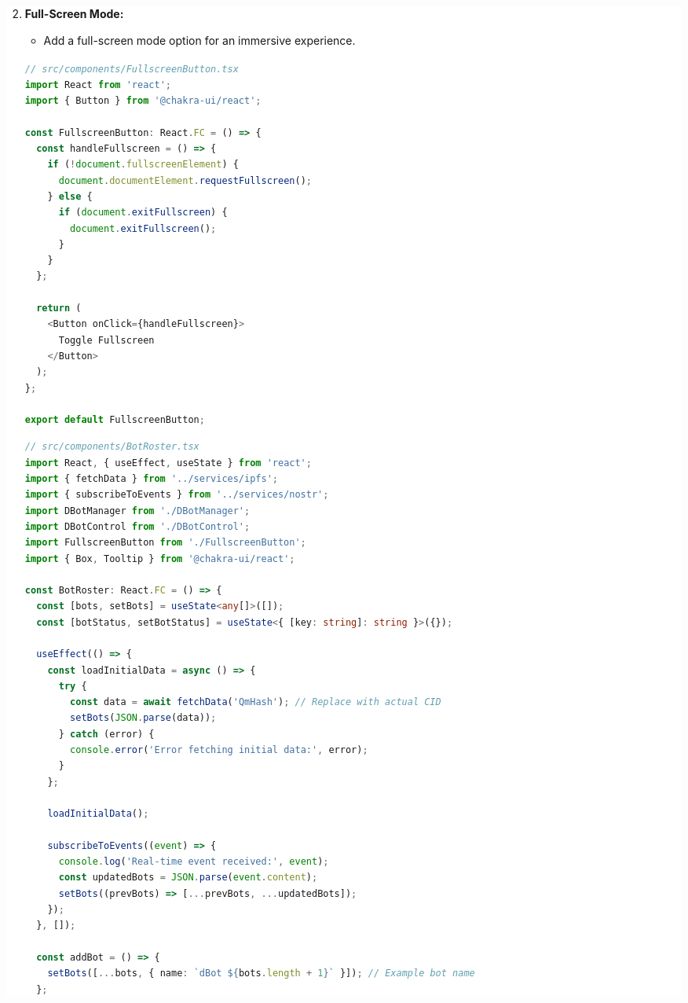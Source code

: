 2. **Full-Screen Mode:**
   - Add a full-screen mode option for an immersive experience.

   ```typescript
   // src/components/FullscreenButton.tsx
   import React from 'react';
   import { Button } from '@chakra-ui/react';

   const FullscreenButton: React.FC = () => {
     const handleFullscreen = () => {
       if (!document.fullscreenElement) {
         document.documentElement.requestFullscreen();
       } else {
         if (document.exitFullscreen) {
           document.exitFullscreen();
         }
       }
     };

     return (
       <Button onClick={handleFullscreen}>
         Toggle Fullscreen
       </Button>
     );
   };

   export default FullscreenButton;
   ```

   ```typescript
   // src/components/BotRoster.tsx
   import React, { useEffect, useState } from 'react';
   import { fetchData } from '../services/ipfs';
   import { subscribeToEvents } from '../services/nostr';
   import DBotManager from './DBotManager';
   import DBotControl from './DBotControl';
   import FullscreenButton from './FullscreenButton';
   import { Box, Tooltip } from '@chakra-ui/react';

   const BotRoster: React.FC = () => {
     const [bots, setBots] = useState<any[]>([]);
     const [botStatus, setBotStatus] = useState<{ [key: string]: string }>({});

     useEffect(() => {
       const loadInitialData = async () => {
         try {
           const data = await fetchData('QmHash'); // Replace with actual CID
           setBots(JSON.parse(data));
         } catch (error) {
           console.error('Error fetching initial data:', error);
         }
       };

       loadInitialData();

       subscribeToEvents((event) => {
         console.log('Real-time event received:', event);
         const updatedBots = JSON.parse(event.content);
         setBots((prevBots) => [...prevBots, ...updatedBots]);
       });
     }, []);

     const addBot = () => {
       setBots([...bots, { name: `dBot ${bots.length + 1}` }]); // Example bot name
     };
   ```